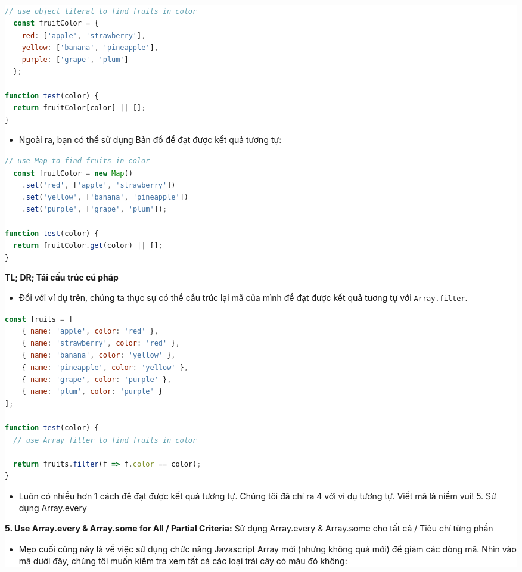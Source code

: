 ```javascript
// use object literal to find fruits in color
  const fruitColor = {
    red: ['apple', 'strawberry'],
    yellow: ['banana', 'pineapple'],
    purple: ['grape', 'plum']
  };

function test(color) {
  return fruitColor[color] || [];
}

```

- Ngoài ra, bạn có thể sử dụng Bản đồ để đạt được kết quả tương tự:

```javascript
// use Map to find fruits in color
  const fruitColor = new Map()
    .set('red', ['apple', 'strawberry'])
    .set('yellow', ['banana', 'pineapple'])
    .set('purple', ['grape', 'plum']);

function test(color) {
  return fruitColor.get(color) || [];
}
```

**TL; DR; Tái cấu trúc cú pháp**
- Đối với ví dụ trên, chúng ta thực sự có thể cấu trúc lại mã của mình để đạt được kết quả tương tự với ```Array.filter```.

```javascript
const fruits = [
    { name: 'apple', color: 'red' }, 
    { name: 'strawberry', color: 'red' }, 
    { name: 'banana', color: 'yellow' }, 
    { name: 'pineapple', color: 'yellow' }, 
    { name: 'grape', color: 'purple' }, 
    { name: 'plum', color: 'purple' }
];

function test(color) {
  // use Array filter to find fruits in color

  return fruits.filter(f => f.color == color);
}
```
- Luôn có nhiều hơn 1 cách để đạt được kết quả tương tự. Chúng tôi đã chỉ ra 4 với ví dụ tương tự. Viết mã là niềm vui! 5. Sử dụng Array.every

**5. Use Array.every & Array.some for All / Partial Criteria:** Sử dụng Array.every & Array.some cho tất cả / Tiêu chí từng phần

- Mẹo cuối cùng này là về việc sử dụng chức năng Javascript Array mới (nhưng không quá mới) để giảm các dòng mã. Nhìn vào mã dưới đây, chúng tôi muốn kiểm tra xem tất cả các loại trái cây có màu đỏ không:
